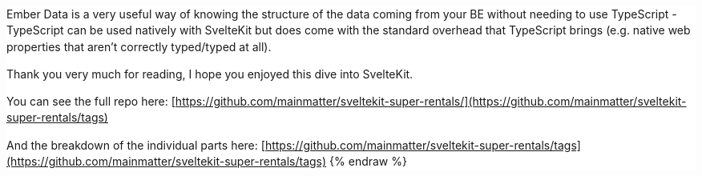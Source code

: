Ember Data is a very useful way of knowing the structure of the data coming from
your BE without needing to use TypeScript - TypeScript can be used natively with
SvelteKit but does come with the standard overhead that TypeScript brings (e.g.
native web properties that aren’t correctly typed/typed at all).

Thank you very much for reading, I hope you enjoyed this dive into SvelteKit.

You can see the full repo here:
[https://github.com/mainmatter/sveltekit-super-rentals/](https://github.com/mainmatter/sveltekit-super-rentals/tags)

And the breakdown of the individual parts here:
[https://github.com/mainmatter/sveltekit-super-rentals/tags](https://github.com/mainmatter/sveltekit-super-rentals/tags)
{% endraw %}
